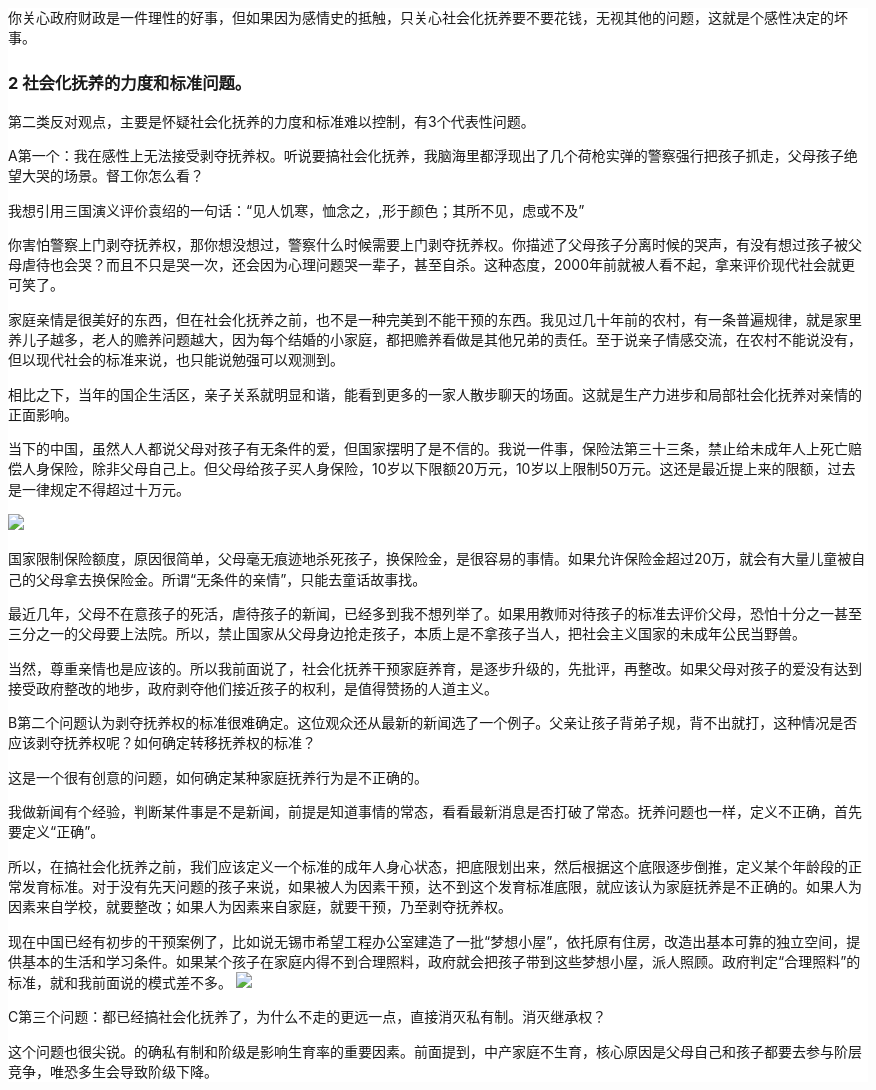
你关心政府财政是一件理性的好事，但如果因为感情史的抵触，只关心社会化抚养要不要花钱，无视其他的问题，这就是个感性决定的坏事。


### 2 社会化抚养的力度和标准问题。
第二类反对观点，主要是怀疑社会化抚养的力度和标准难以控制，有3个代表性问题。


A第一个：我在感性上无法接受剥夺抚养权。听说要搞社会化抚养，我脑海里都浮现出了几个荷枪实弹的警察强行把孩子抓走，父母孩子绝望大哭的场景。督工你怎么看？


我想引用三国演义评价袁绍的一句话：“见人饥寒，恤念之，,形于颜色；其所不见，虑或不及”


你害怕警察上门剥夺抚养权，那你想没想过，警察什么时候需要上门剥夺抚养权。你描述了父母孩子分离时候的哭声，有没有想过孩子被父母虐待也会哭？而且不只是哭一次，还会因为心理问题哭一辈子，甚至自杀。这种态度，2000年前就被人看不起，拿来评价现代社会就更可笑了。


家庭亲情是很美好的东西，但在社会化抚养之前，也不是一种完美到不能干预的东西。我见过几十年前的农村，有一条普遍规律，就是家里养儿子越多，老人的赡养问题越大，因为每个结婚的小家庭，都把赡养看做是其他兄弟的责任。至于说亲子情感交流，在农村不能说没有，但以现代社会的标准来说，也只能说勉强可以观测到。


相比之下，当年的国企生活区，亲子关系就明显和谐，能看到更多的一家人散步聊天的场面。这就是生产力进步和局部社会化抚养对亲情的正面影响。


当下的中国，虽然人人都说父母对孩子有无条件的爱，但国家摆明了是不信的。我说一件事，保险法第三十三条，禁止给未成年人上死亡赔偿人身保险，除非父母自己上。但父母给孩子买人身保险，10岁以下限额20万元，10岁以上限制50万元。这还是最近提上来的限额，过去是一律规定不得超过十万元。

![](/images/btnews/btnews/0501_0600/0541/c43a9186-0193-4d04-a7d2-ea54cf0712e5.webp)



国家限制保险额度，原因很简单，父母毫无痕迹地杀死孩子，换保险金，是很容易的事情。如果允许保险金超过20万，就会有大量儿童被自己的父母拿去换保险金。所谓“无条件的亲情”，只能去童话故事找。


最近几年，父母不在意孩子的死活，虐待孩子的新闻，已经多到我不想列举了。如果用教师对待孩子的标准去评价父母，恐怕十分之一甚至三分之一的父母要上法院。所以，禁止国家从父母身边抢走孩子，本质上是不拿孩子当人，把社会主义国家的未成年公民当野兽。


当然，尊重亲情也是应该的。所以我前面说了，社会化抚养干预家庭养育，是逐步升级的，先批评，再整改。如果父母对孩子的爱没有达到接受政府整改的地步，政府剥夺他们接近孩子的权利，是值得赞扬的人道主义。


B第二个问题认为剥夺抚养权的标准很难确定。这位观众还从最新的新闻选了一个例子。父亲让孩子背弟子规，背不出就打，这种情况是否应该剥夺抚养权呢？如何确定转移抚养权的标准？


这是一个很有创意的问题，如何确定某种家庭抚养行为是不正确的。


我做新闻有个经验，判断某件事是不是新闻，前提是知道事情的常态，看看最新消息是否打破了常态。抚养问题也一样，定义不正确，首先要定义“正确”。


所以，在搞社会化抚养之前，我们应该定义一个标准的成年人身心状态，把底限划出来，然后根据这个底限逐步倒推，定义某个年龄段的正常发育标准。对于没有先天问题的孩子来说，如果被人为因素干预，达不到这个发育标准底限，就应该认为家庭抚养是不正确的。如果人为因素来自学校，就要整改；如果人为因素来自家庭，就要干预，乃至剥夺抚养权。


现在中国已经有初步的干预案例了，比如说无锡市希望工程办公室建造了一批“梦想小屋”，依托原有住房，改造出基本可靠的独立空间，提供基本的生活和学习条件。如果某个孩子在家庭内得不到合理照料，政府就会把孩子带到这些梦想小屋，派人照顾。政府判定“合理照料”的标准，就和我前面说的模式差不多。
![](/images/btnews/btnews/0501_0600/0541/d1328cb2-cc17-4339-bb2b-c5698944f22d.webp)



C第三个问题：都已经搞社会化抚养了，为什么不走的更远一点，直接消灭私有制。消灭继承权？


这个问题也很尖锐。的确私有制和阶级是影响生育率的重要因素。前面提到，中产家庭不生育，核心原因是父母自己和孩子都要去参与阶层竞争，唯恐多生会导致阶级下降。


